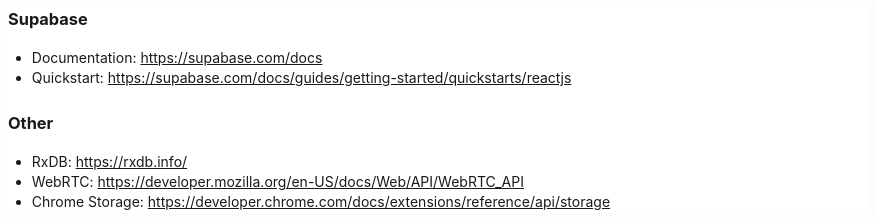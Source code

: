 ### Supabase
- Documentation: https://supabase.com/docs
- Quickstart: https://supabase.com/docs/guides/getting-started/quickstarts/reactjs

### Other
- RxDB: https://rxdb.info/
- WebRTC: https://developer.mozilla.org/en-US/docs/Web/API/WebRTC_API
- Chrome Storage: https://developer.chrome.com/docs/extensions/reference/api/storage
